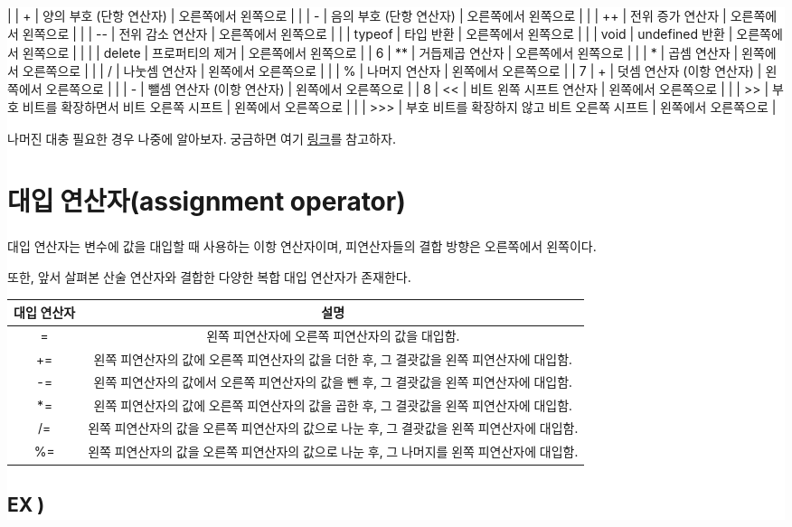 |          |   +    |           양의 부호 (단항 연산자)            | 오른쪽에서 왼쪽으로 |
|          |   -    |           음의 부호 (단항 연산자)            | 오른쪽에서 왼쪽으로 |
|          |   ++   |               전위 증가 연산자               | 오른쪽에서 왼쪽으로 |
|          |   --   |               전위 감소 연산자               | 오른쪽에서 왼쪽으로 |
|          | typeof |                  타입 반환                   | 오른쪽에서 왼쪽으로 |
|          |  void  |                undefined 반환                | 오른쪽에서 왼쪽으로 |     |
|          | delete |               프로퍼티의 제거                | 오른쪽에서 왼쪽으로 |
|    6     |  \*\*  |               거듭제곱 연산자                | 오른쪽에서 왼쪽으로 |
|          |   \*   |                 곱셈 연산자                  | 왼쪽에서 오른쪽으로 |
|          |   /    |                나눗셈 연산자                 | 왼쪽에서 오른쪽으로 |
|          |   %    |                나머지 연산자                 | 왼쪽에서 오른쪽으로 |
|    7     |   +    |          덧셈 연산자 (이항 연산자)           | 왼쪽에서 오른쪽으로 |
|          |   -    |          뺄셈 연산자 (이항 연산자)           | 왼쪽에서 오른쪽으로 |
|    8     |   <<   |           비트 왼쪽 시프트 연산자            | 왼쪽에서 오른쪽으로 |
|          |   >>   |  부호 비트를 확장하면서 비트 오른쪽 시프트   | 왼쪽에서 오른쪽으로 |
|          |  >>>   | 부호 비트를 확장하지 않고 비트 오른쪽 시프트 | 왼쪽에서 오른쪽으로 |

나머진 대충 필요한 경우 나중에 알아보자.
궁금하면 여기 [링크](http://tcpschool.com/javascript/js_operator_arithmetic)를 참고하자.

# 대입 연산자(assignment operator)

대입 연산자는 변수에 값을 대입할 때 사용하는 이항 연산자이며, 피연산자들의 결합 방향은 오른쪽에서 왼쪽이다.

또한, 앞서 살펴본 산술 연산자와 결합한 다양한 복합 대입 연산자가 존재한다.

| 대입 연산자 |                                            설명                                            |
| :---------: | :----------------------------------------------------------------------------------------: |
|      =      |                       왼쪽 피연산자에 오른쪽 피연산자의 값을 대입함.                       |
|     +=      |  왼쪽 피연산자의 값에 오른쪽 피연산자의 값을 더한 후, 그 결괏값을 왼쪽 피연산자에 대입함.  |
|     -=      |  왼쪽 피연산자의 값에서 오른쪽 피연산자의 값을 뺀 후, 그 결괏값을 왼쪽 피연산자에 대입함.  |
|     \*=     |  왼쪽 피연산자의 값에 오른쪽 피연산자의 값을 곱한 후, 그 결괏값을 왼쪽 피연산자에 대입함.  |
|     /=      | 왼쪽 피연산자의 값을 오른쪽 피연산자의 값으로 나눈 후, 그 결괏값을 왼쪽 피연산자에 대입함. |
|     %=      | 왼쪽 피연산자의 값을 오른쪽 피연산자의 값으로 나눈 후, 그 나머지를 왼쪽 피연산자에 대입함. |

## EX )
